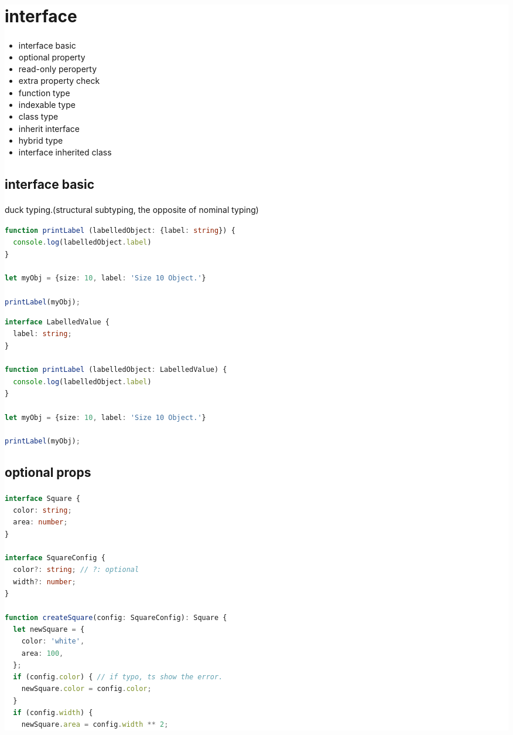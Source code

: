# interface

- interface basic
- optional property
- read-only peroperty
- extra property check
- function type
- indexable type
- class type
- inherit interface
- hybrid type
- interface inherited class

## interface basic

duck typing.(structural subtyping, the opposite of nominal typing)

```typescript
function printLabel (labelledObject: {label: string}) {
  console.log(labelledObject.label)
}

let myObj = {size: 10, label: 'Size 10 Object.'}

printLabel(myObj);
```

```typescript
interface LabelledValue {
  label: string;
}

function printLabel (labelledObject: LabelledValue) {
  console.log(labelledObject.label)
}

let myObj = {size: 10, label: 'Size 10 Object.'}

printLabel(myObj);
```

## optional props

```typescript
interface Square {
  color: string;
  area: number;
}

interface SquareConfig {
  color?: string; // ?: optional
  width?: number;
}

function createSquare(config: SquareConfig): Square {
  let newSquare = {
    color: 'white',
    area: 100,
  };
  if (config.color) { // if typo, ts show the error.
    newSquare.color = config.color;
  }
  if (config.width) {
    newSquare.area = config.width ** 2;
```